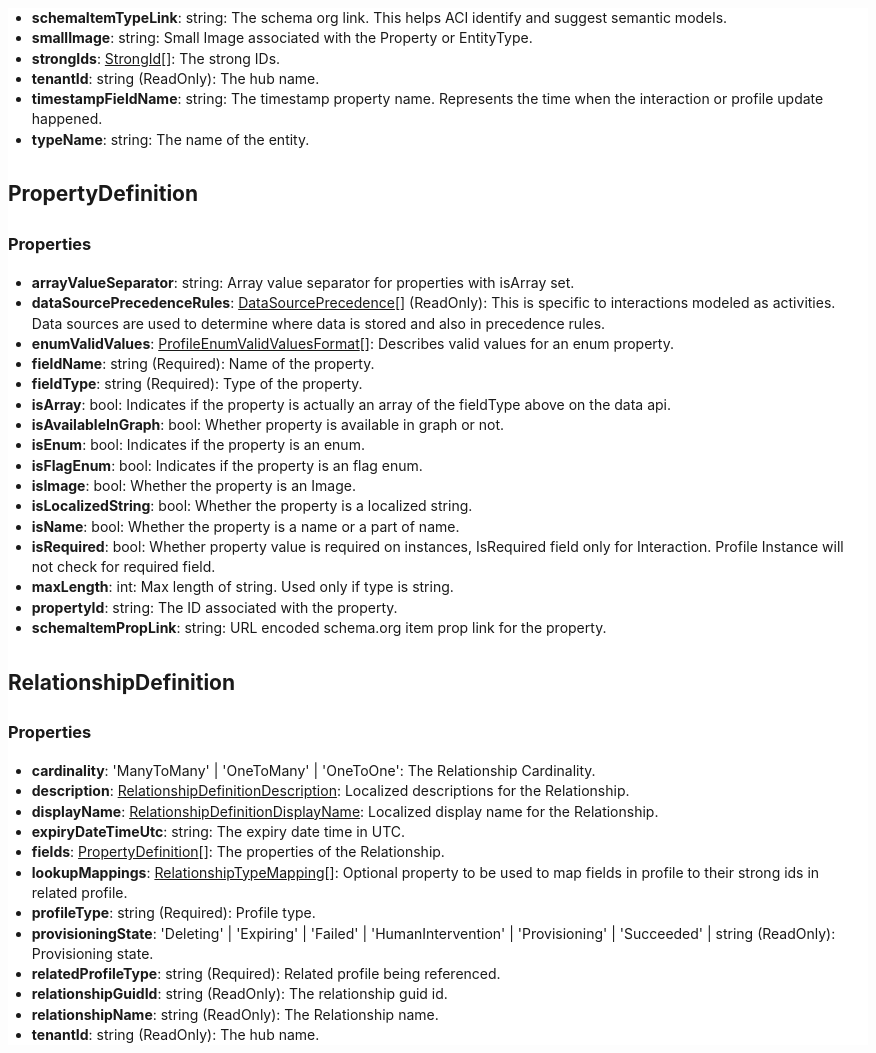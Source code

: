 * **schemaItemTypeLink**: string: The schema org link. This helps ACI identify and suggest semantic models.
* **smallImage**: string: Small Image associated with the Property or EntityType.
* **strongIds**: [StrongId](#strongid)[]: The strong IDs.
* **tenantId**: string (ReadOnly): The hub name.
* **timestampFieldName**: string: The timestamp property name. Represents the time when the interaction or profile update happened.
* **typeName**: string: The name of the entity.

## PropertyDefinition
### Properties
* **arrayValueSeparator**: string: Array value separator for properties with isArray set.
* **dataSourcePrecedenceRules**: [DataSourcePrecedence](#datasourceprecedence)[] (ReadOnly): This is specific to interactions modeled as activities. Data sources are used to determine where data is stored and also in precedence rules.
* **enumValidValues**: [ProfileEnumValidValuesFormat](#profileenumvalidvaluesformat)[]: Describes valid values for an enum property.
* **fieldName**: string (Required): Name of the property.
* **fieldType**: string (Required): Type of the property.
* **isArray**: bool: Indicates if the property is actually an array of the fieldType above on the data api.
* **isAvailableInGraph**: bool: Whether property is available in graph or not.
* **isEnum**: bool: Indicates if the property is an enum.
* **isFlagEnum**: bool: Indicates if the property is an flag enum.
* **isImage**: bool: Whether the property is an Image.
* **isLocalizedString**: bool: Whether the property is a localized string.
* **isName**: bool: Whether the property is a name or a part of name.
* **isRequired**: bool: Whether property value is required on instances, IsRequired field only for Interaction. Profile Instance will not check for required field.
* **maxLength**: int: Max length of string. Used only if type is string.
* **propertyId**: string: The ID associated with the property.
* **schemaItemPropLink**: string: URL encoded schema.org item prop link for the property.

## RelationshipDefinition
### Properties
* **cardinality**: 'ManyToMany' | 'OneToMany' | 'OneToOne': The Relationship Cardinality.
* **description**: [RelationshipDefinitionDescription](#relationshipdefinitiondescription): Localized descriptions for the Relationship.
* **displayName**: [RelationshipDefinitionDisplayName](#relationshipdefinitiondisplayname): Localized display name for the Relationship.
* **expiryDateTimeUtc**: string: The expiry date time in UTC.
* **fields**: [PropertyDefinition](#propertydefinition)[]: The properties of the Relationship.
* **lookupMappings**: [RelationshipTypeMapping](#relationshiptypemapping)[]: Optional property to be used to map fields in profile to their strong ids in related profile.
* **profileType**: string (Required): Profile type.
* **provisioningState**: 'Deleting' | 'Expiring' | 'Failed' | 'HumanIntervention' | 'Provisioning' | 'Succeeded' | string (ReadOnly): Provisioning state.
* **relatedProfileType**: string (Required): Related profile being referenced.
* **relationshipGuidId**: string (ReadOnly): The relationship guid id.
* **relationshipName**: string (ReadOnly): The Relationship name.
* **tenantId**: string (ReadOnly): The hub name.

